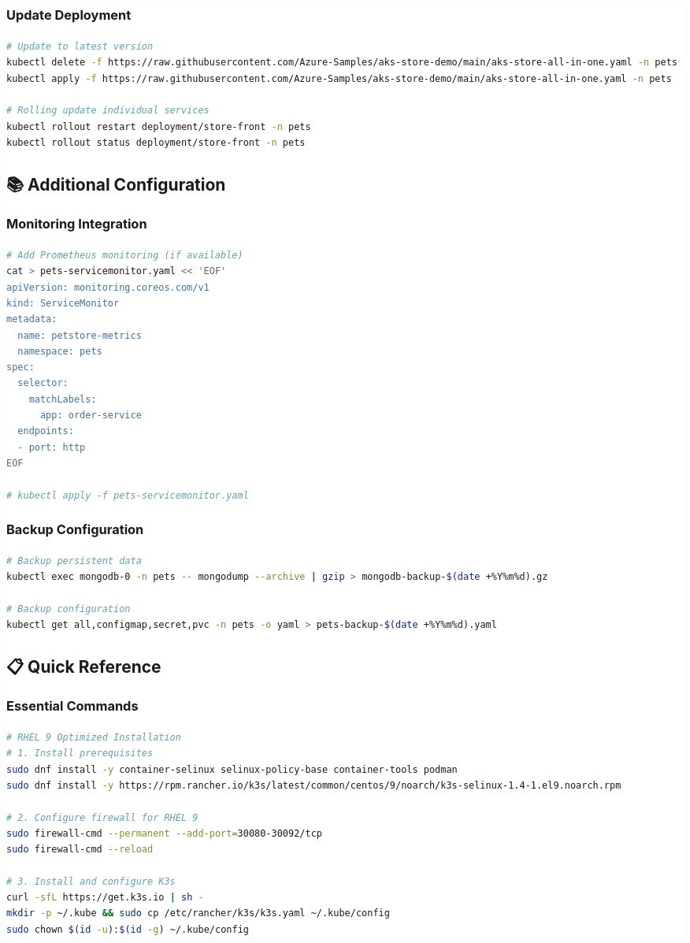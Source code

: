 ### Update Deployment
```bash
# Update to latest version
kubectl delete -f https://raw.githubusercontent.com/Azure-Samples/aks-store-demo/main/aks-store-all-in-one.yaml -n pets
kubectl apply -f https://raw.githubusercontent.com/Azure-Samples/aks-store-demo/main/aks-store-all-in-one.yaml -n pets

# Rolling update individual services
kubectl rollout restart deployment/store-front -n pets
kubectl rollout status deployment/store-front -n pets
```

## 📚 Additional Configuration

### Monitoring Integration
```bash
# Add Prometheus monitoring (if available)
cat > pets-servicemonitor.yaml << 'EOF'
apiVersion: monitoring.coreos.com/v1
kind: ServiceMonitor
metadata:
  name: petstore-metrics
  namespace: pets
spec:
  selector:
    matchLabels:
      app: order-service
  endpoints:
  - port: http
EOF

# kubectl apply -f pets-servicemonitor.yaml
```

### Backup Configuration
```bash
# Backup persistent data
kubectl exec mongodb-0 -n pets -- mongodump --archive | gzip > mongodb-backup-$(date +%Y%m%d).gz

# Backup configuration
kubectl get all,configmap,secret,pvc -n pets -o yaml > pets-backup-$(date +%Y%m%d).yaml
```

## 📋 Quick Reference

### Essential Commands
```bash
# RHEL 9 Optimized Installation
# 1. Install prerequisites
sudo dnf install -y container-selinux selinux-policy-base container-tools podman
sudo dnf install -y https://rpm.rancher.io/k3s/latest/common/centos/9/noarch/k3s-selinux-1.4-1.el9.noarch.rpm

# 2. Configure firewall for RHEL 9
sudo firewall-cmd --permanent --add-port=30080-30092/tcp
sudo firewall-cmd --reload

# 3. Install and configure K3s
curl -sfL https://get.k3s.io | sh -
mkdir -p ~/.kube && sudo cp /etc/rancher/k3s/k3s.yaml ~/.kube/config
sudo chown $(id -u):$(id -g) ~/.kube/config
```